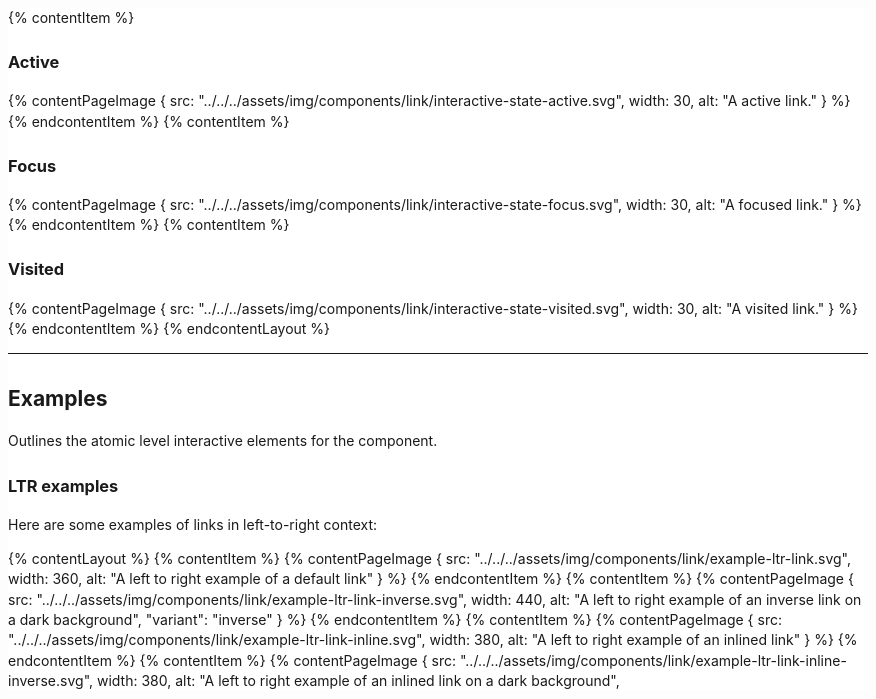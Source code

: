   {% contentItem %}
    <h3>Active</h3>
    {% contentPageImage {
      src: "../../../assets/img/components/link/interactive-state-active.svg",
      width: 30,
      alt: "A active link."
    } %}
  {% endcontentItem %}
  {% contentItem %}
    <h3>Focus</h3>
    {% contentPageImage {
      src: "../../../assets/img/components/link/interactive-state-focus.svg",
      width: 30,
      alt: "A focused link."
    } %}
  {% endcontentItem %}
  {% contentItem %}
    <h3>Visited</h3>
    {% contentPageImage {
      src: "../../../assets/img/components/link/interactive-state-visited.svg",
      width: 30,
      alt: "A visited link."
    } %}
  {% endcontentItem %}
{% endcontentLayout %}

---

## Examples

Outlines the atomic level interactive elements for the component.

### LTR examples

Here are some examples of links in left-to-right context:

{% contentLayout %}
  {% contentItem %}
    {% contentPageImage {
      src: "../../../assets/img/components/link/example-ltr-link.svg",
      width: 360,
      alt: "A left to right example of a default link"
    } %}
  {% endcontentItem %}
  {% contentItem %}
    {% contentPageImage {
      src: "../../../assets/img/components/link/example-ltr-link-inverse.svg",
      width: 440,
      alt: "A left to right example of an inverse link on a dark background",
      "variant": "inverse"
    } %}
  {% endcontentItem %}
  {% contentItem %}
    {% contentPageImage {
      src: "../../../assets/img/components/link/example-ltr-link-inline.svg",
      width: 380,
      alt: "A left to right example of an inlined link"
    } %}
  {% endcontentItem %}
  {% contentItem %}
    {% contentPageImage {
      src: "../../../assets/img/components/link/example-ltr-link-inline-inverse.svg",
      width: 380,
      alt: "A left to right example of an inlined link on a dark background",